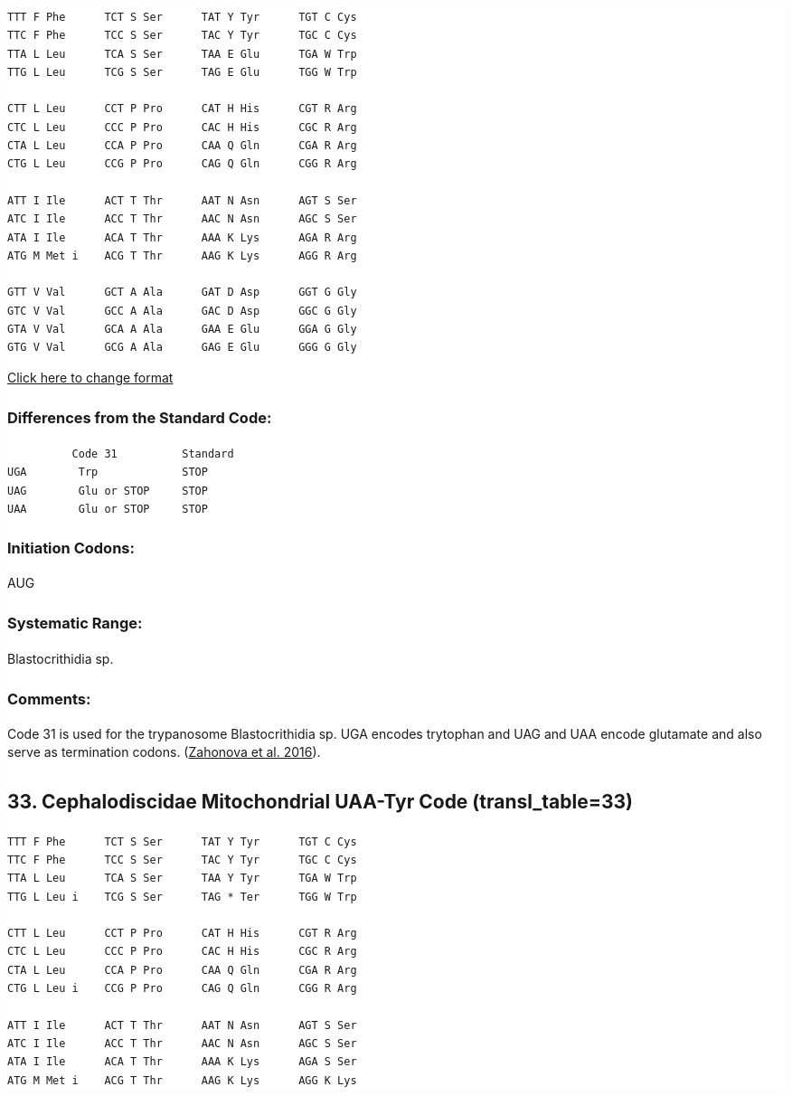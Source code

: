``` sample
TTT F Phe      TCT S Ser      TAT Y Tyr      TGT C Cys  
TTC F Phe      TCC S Ser      TAC Y Tyr      TGC C Cys  
TTA L Leu      TCA S Ser      TAA E Glu      TGA W Trp  
TTG L Leu      TCG S Ser      TAG E Glu      TGG W Trp  

CTT L Leu      CCT P Pro      CAT H His      CGT R Arg  
CTC L Leu      CCC P Pro      CAC H His      CGC R Arg  
CTA L Leu      CCA P Pro      CAA Q Gln      CGA R Arg  
CTG L Leu      CCG P Pro      CAG Q Gln      CGG R Arg  

ATT I Ile      ACT T Thr      AAT N Asn      AGT S Ser  
ATC I Ile      ACC T Thr      AAC N Asn      AGC S Ser  
ATA I Ile      ACA T Thr      AAA K Lys      AGA R Arg  
ATG M Met i    ACG T Thr      AAG K Lys      AGG R Arg  

GTT V Val      GCT A Ala      GAT D Asp      GGT G Gly  
GTC V Val      GCC A Ala      GAC D Asp      GGC G Gly  
GTA V Val      GCA A Ala      GAA E Glu      GGA G Gly  
GTG V Val      GCG A Ala      GAG E Glu      GGG G Gly  
```

[Click here to change format](/ddbj/geneticcode.html#31)

### Differences from the Standard Code:

``` sample
          Code 31          Standard
UGA        Trp             STOP
UAG        Glu or STOP     STOP
UAA        Glu or STOP     STOP
```

### Initiation Codons:

AUG

### Systematic Range:

<span class="bold"><span class="italic">Blastocrithidia</span> sp.</span>

### Comments:

Code 31 is used for the trypanosome Blastocrithidia sp. UGA encodes trytophan and UAG and UAA encode glutamate and also serve as termination codons. ([Zahonova et al. 2016](https://www.ncbi.nlm.nih.gov/pubmed/27593378)).

## 33\. Cephalodiscidae Mitochondrial UAA-Tyr Code (transl\_table=33)

``` sample
TTT F Phe      TCT S Ser      TAT Y Tyr      TGT C Cys  
TTC F Phe      TCC S Ser      TAC Y Tyr      TGC C Cys  
TTA L Leu      TCA S Ser      TAA Y Tyr      TGA W Trp  
TTG L Leu i    TCG S Ser      TAG * Ter      TGG W Trp  

CTT L Leu      CCT P Pro      CAT H His      CGT R Arg  
CTC L Leu      CCC P Pro      CAC H His      CGC R Arg  
CTA L Leu      CCA P Pro      CAA Q Gln      CGA R Arg  
CTG L Leu i    CCG P Pro      CAG Q Gln      CGG R Arg  

ATT I Ile      ACT T Thr      AAT N Asn      AGT S Ser  
ATC I Ile      ACC T Thr      AAC N Asn      AGC S Ser  
ATA I Ile      ACA T Thr      AAA K Lys      AGA S Ser  
ATG M Met i    ACG T Thr      AAG K Lys      AGG K Lys  

```